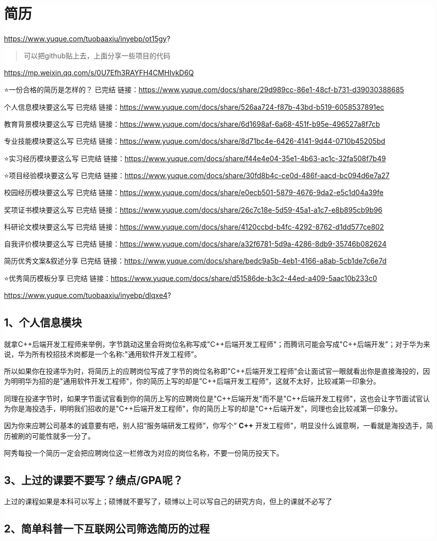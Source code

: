 # 简历

https://www.yuque.com/tuobaaxiu/inyebp/ot15gy?

> 可以把github贴上去，上面分享一些项目的代码

https://mp.weixin.qq.com/s/0U7Efh3RAYFH4CMHIvkD6Q



⭐️一份合格的简历是怎样的？ 已完结  链接：https://www.yuque.com/docs/share/29d989cc-86e1-48cf-b731-d39030388685

个人信息模块要这么写 已完结  链接：https://www.yuque.com/docs/share/526aa724-f87b-43bd-b519-6058537891ec

教育背景模块要这么写 已完结  链接：https://www.yuque.com/docs/share/6d1698af-6a68-451f-b95e-496527a8f7cb

专业技能模块要这么写 已完结  链接：https://www.yuque.com/docs/share/8d71bc4e-6426-4141-9d44-0710b45205bd

⭐️实习经历模块要这么写 已完结  链接：https://www.yuque.com/docs/share/f44e4e04-35e1-4b63-ac1c-32fa508f7b49

⭐️项目经验模块要这么写 已完结  链接：https://www.yuque.com/docs/share/30fd8b4c-ce0d-486f-aacd-bc094d6e7a27

校园经历模块要这么写 已完结  链接：https://www.yuque.com/docs/share/e0ecb501-5879-4676-9da2-e5c1d04a39fe

奖项证书模块要这么写 已完结  链接：https://www.yuque.com/docs/share/26c7c18e-5d59-45a1-a1c7-e8b895cb9b96

科研论文模块要这么写 已完结  链接：https://www.yuque.com/docs/share/4120ccbd-b4fc-4292-8762-d1dd577ce802

自我评价模块要这么写 已完结  链接：https://www.yuque.com/docs/share/a32f6781-5d9a-4286-8db9-35746b082624

简历优秀文案&叙述分享 已完结  链接：https://www.yuque.com/docs/share/bedc9a5b-4eb1-4166-a8ab-5cb1de7c6e7d

⭐️优秀简历模板分享 已完结  链接：https://www.yuque.com/docs/share/d51586de-b3c2-44ed-a409-5aac10b233c0

https://www.yuque.com/tuobaaxiu/inyebp/dlqxe4?

## 1、个人信息模块

就拿C++后端开发工程师来举例，字节跳动这里会将岗位名称写成"C++后端开发工程师"；而腾讯可能会写成"C++后端开发"；对于华为来说，华为所有校招技术岗都是一个名称:"通用软件开发工程师"。

所以如果你在投递华为时，将简历上的应聘岗位写成了字节的岗位名称即"C++后端开发工程师"会让面试官一眼就看出你是直接海投的，因为明明华为招的是"通用软件开发工程师"，你的简历上写的却是”C++后端开发工程师“，这就不太好，比较减第一印象分。



同理在投递字节时，如果字节面试官看到你的简历上写的应聘岗位是"C++后端开发"而不是"C++后端开发工程师"，这也会让字节面试官认为你是海投选手，明明我们招收的是"C++后端开发工程师"，你的简历上写的却是"C++后端开发"，同理也会比较减第一印象分。



因为你来应聘公司基本的诚意要有吧，别人招“服务端研发工程师”，你写个“ **C++** 开发工程师”，明显没什么诚意啊，一看就是海投选手，简历被刷的可能性就多一分了。

阿秀每投一个简历一定会把应聘岗位这一栏修改为对应的岗位名称，不要一份简历投天下。

## 3、上过的课要不要写？绩点/GPA呢？



上过的课程如果是本科可以写上；硕博就不要写了，硕博以上可以写自己的研究方向，但上的课就不必写了

## 2、简单科普一下互联网公司筛选简历的过程
